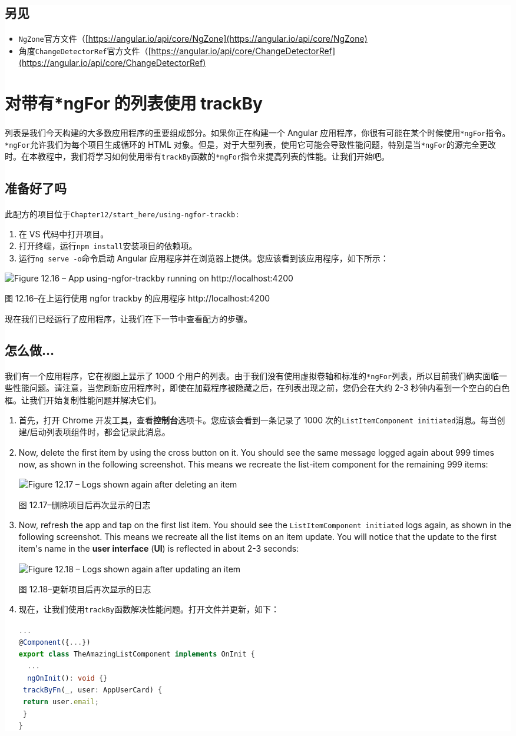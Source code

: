 ## 另见

*   `NgZone`官方文件（[https://angular.io/api/core/NgZone](https://angular.io/api/core/NgZone)
*   角度`ChangeDetectorRef`官方文件（[https://angular.io/api/core/ChangeDetectorRef](https://angular.io/api/core/ChangeDetectorRef)

# 对带有*ngFor 的列表使用 trackBy

列表是我们今天构建的大多数应用程序的重要组成部分。如果你正在构建一个 Angular 应用程序，你很有可能在某个时候使用`*ngFor`指令。`*ngFor`允许我们为每个项目生成循环的 HTML 对象。但是，对于大型列表，使用它可能会导致性能问题，特别是当`*ngFor`的源完全更改时。在本教程中，我们将学习如何使用带有`trackBy`函数的`*ngFor`指令来提高列表的性能。让我们开始吧。

## 准备好了吗

此配方的项目位于`Chapter12/start_here/using-ngfor-trackb:`

1.  在 VS 代码中打开项目。
2.  打开终端，运行`npm install`安装项目的依赖项。
3.  运行`ng serve -o`命令启动 Angular 应用程序并在浏览器上提供。您应该看到该应用程序，如下所示：

![Figure 12.16 – App using-ngfor-trackby running on http://localhost:4200 ](image/Figure_12.16_B15150.jpg)

图 12.16–在上运行使用 ngfor trackby 的应用程序 http://localhost:4200

现在我们已经运行了应用程序，让我们在下一节中查看配方的步骤。

## 怎么做…

我们有一个应用程序，它在视图上显示了 1000 个用户的列表。由于我们没有使用虚拟卷轴和标准的`*ngFor`列表，所以目前我们确实面临一些性能问题。请注意，当您刷新应用程序时，即使在加载程序被隐藏之后，在列表出现之前，您仍会在大约 2-3 秒钟内看到一个空白的白色框。让我们开始复制性能问题并解决它们。

1.  首先，打开 Chrome 开发工具，查看**控制台**选项卡。您应该会看到一条记录了 1000 次的`ListItemComponent initiated`消息。每当创建/启动列表项组件时，都会记录此消息。
2.  Now, delete the first item by using the cross button on it. You should see the same message logged again about 999 times now, as shown in the following screenshot. This means we recreate the list-item component for the remaining 999 items:

    ![Figure 12.17 – Logs shown again after deleting an item ](image/Figure_12.17_B15150.jpg)

    图 12.17–删除项目后再次显示的日志

3.  Now, refresh the app and tap on the first list item. You should see the `ListItemComponent initiated` logs again, as shown in the following screenshot. This means we recreate all the list items on an item update. You will notice that the update to the first item's name in the **user interface** (**UI**) is reflected in about 2-3 seconds:

    ![Figure 12.18 – Logs shown again after updating an item ](image/Figure_12.18_B15150.jpg)

    图 12.18–更新项目后再次显示的日志

4.  现在，让我们使用`trackBy`函数解决性能问题。打开文件并更新，如下：

    ```ts
    ...
    @Component({...})
    export class TheAmazingListComponent implements OnInit {
      ...
      ngOnInit(): void {}
     trackByFn(_, user: AppUserCard) {
     return user.email;
     }
    }
    ```
